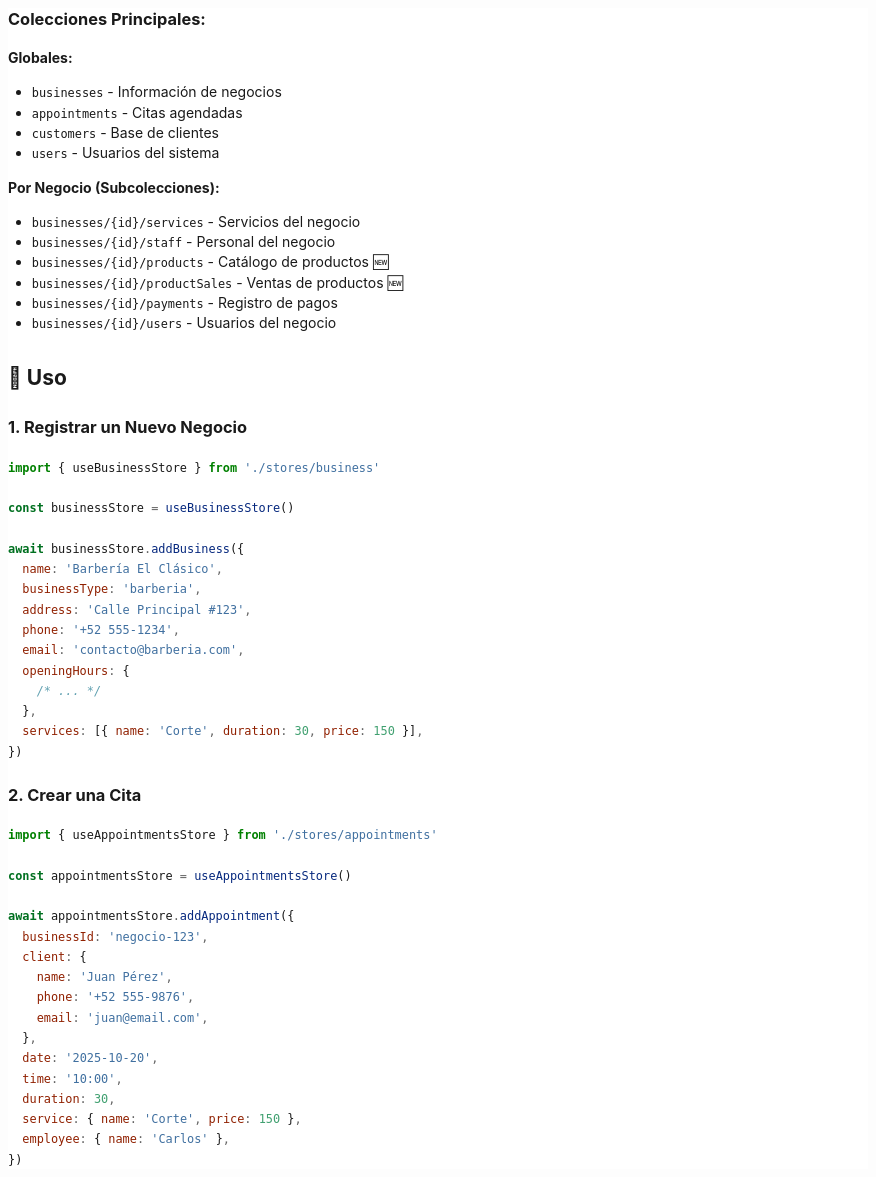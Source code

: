 ### Colecciones Principales:

**Globales:**
- `businesses` - Información de negocios
- `appointments` - Citas agendadas
- `customers` - Base de clientes
- `users` - Usuarios del sistema

**Por Negocio (Subcolecciones):**
- `businesses/{id}/services` - Servicios del negocio
- `businesses/{id}/staff` - Personal del negocio
- `businesses/{id}/products` - Catálogo de productos 🆕
- `businesses/{id}/productSales` - Ventas de productos 🆕
- `businesses/{id}/payments` - Registro de pagos
- `businesses/{id}/users` - Usuarios del negocio

## 🎨 Uso

### 1. Registrar un Nuevo Negocio

```javascript
import { useBusinessStore } from './stores/business'

const businessStore = useBusinessStore()

await businessStore.addBusiness({
  name: 'Barbería El Clásico',
  businessType: 'barberia',
  address: 'Calle Principal #123',
  phone: '+52 555-1234',
  email: 'contacto@barberia.com',
  openingHours: {
    /* ... */
  },
  services: [{ name: 'Corte', duration: 30, price: 150 }],
})
```

### 2. Crear una Cita

```javascript
import { useAppointmentsStore } from './stores/appointments'

const appointmentsStore = useAppointmentsStore()

await appointmentsStore.addAppointment({
  businessId: 'negocio-123',
  client: {
    name: 'Juan Pérez',
    phone: '+52 555-9876',
    email: 'juan@email.com',
  },
  date: '2025-10-20',
  time: '10:00',
  duration: 30,
  service: { name: 'Corte', price: 150 },
  employee: { name: 'Carlos' },
})
```
